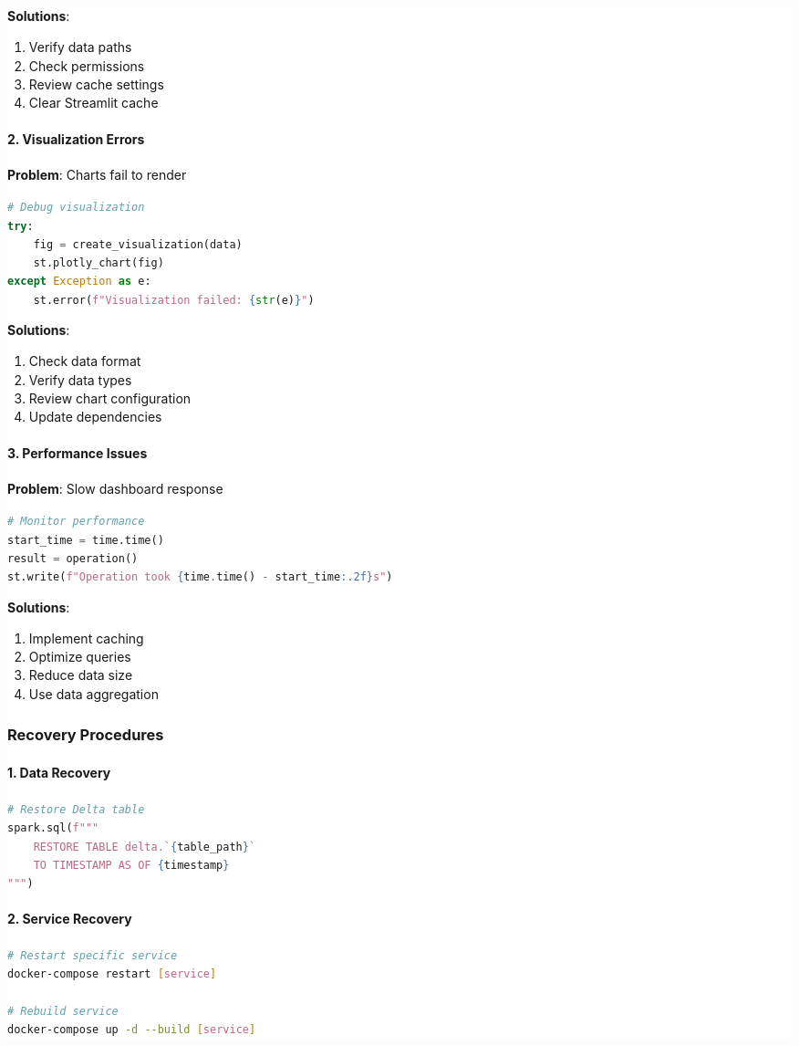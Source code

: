 **Solutions**:
1. Verify data paths
2. Check permissions
3. Review cache settings
4. Clear Streamlit cache

#### 2. Visualization Errors
**Problem**: Charts fail to render
```python
# Debug visualization
try:
    fig = create_visualization(data)
    st.plotly_chart(fig)
except Exception as e:
    st.error(f"Visualization failed: {str(e)}")
```

**Solutions**:
1. Check data format
2. Verify data types
3. Review chart configuration
4. Update dependencies

#### 3. Performance Issues
**Problem**: Slow dashboard response
```python
# Monitor performance
start_time = time.time()
result = operation()
st.write(f"Operation took {time.time() - start_time:.2f}s")
```

**Solutions**:
1. Implement caching
2. Optimize queries
3. Reduce data size
4. Use data aggregation

### Recovery Procedures

#### 1. Data Recovery
```python
# Restore Delta table
spark.sql(f"""
    RESTORE TABLE delta.`{table_path}`
    TO TIMESTAMP AS OF {timestamp}
""")
```

#### 2. Service Recovery
```bash
# Restart specific service
docker-compose restart [service]

# Rebuild service
docker-compose up -d --build [service]
```
